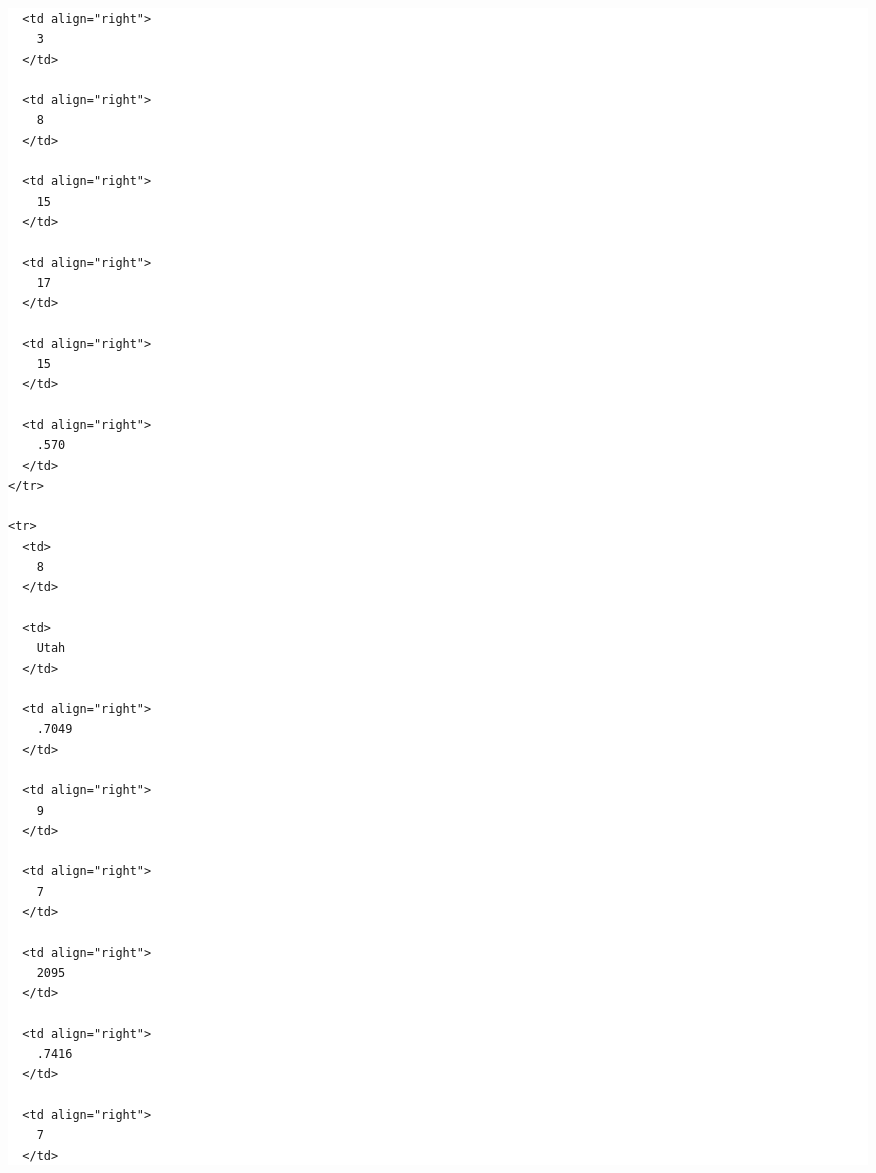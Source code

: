       <td align="right">
        3
      </td>

      <td align="right">
        8
      </td>

      <td align="right">
        15
      </td>

      <td align="right">
        17
      </td>

      <td align="right">
        15
      </td>

      <td align="right">
        .570
      </td>
    </tr>

    <tr>
      <td>
        8
      </td>

      <td>
        Utah
      </td>

      <td align="right">
        .7049
      </td>

      <td align="right">
        9
      </td>

      <td align="right">
        7
      </td>

      <td align="right">
        2095
      </td>

      <td align="right">
        .7416
      </td>

      <td align="right">
        7
      </td>
